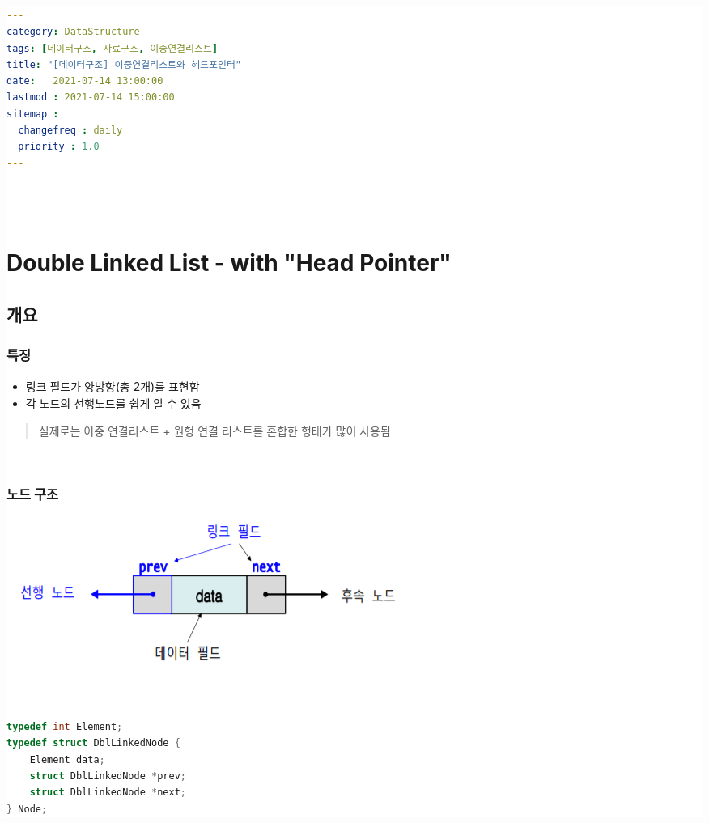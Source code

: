 ```yaml
---
category: DataStructure
tags: [데이터구조, 자료구조, 이중연결리스트]
title: "[데이터구조] 이중연결리스트와 헤드포인터"
date:   2021-07-14 13:00:00 
lastmod : 2021-07-14 15:00:00
sitemap :
  changefreq : daily
  priority : 1.0
---
```


<br/><br/>

# Double Linked List - with "Head Pointer"

## 개요

### 특징

- 링크 필드가 양방향(총 2개)를 표현함
- 각 노드의 선행노드를 쉽게 알 수 있음

> 실제로는 이중 연결리스트 + 원형 연결 리스트를 혼합한 형태가 많이 사용됨

<br>

### 노드 구조

![이중연결리스트의 노드구조](/assets/img/2021-07-14-DATASTRUCTURE_DoubleLinkedList/Untitled_8.png)

<br>

```c
typedef int Element;
typedef struct DblLinkedNode {
	Element data;
	struct DblLinkedNode *prev;
	struct DblLinkedNode *next;
} Node;
```
